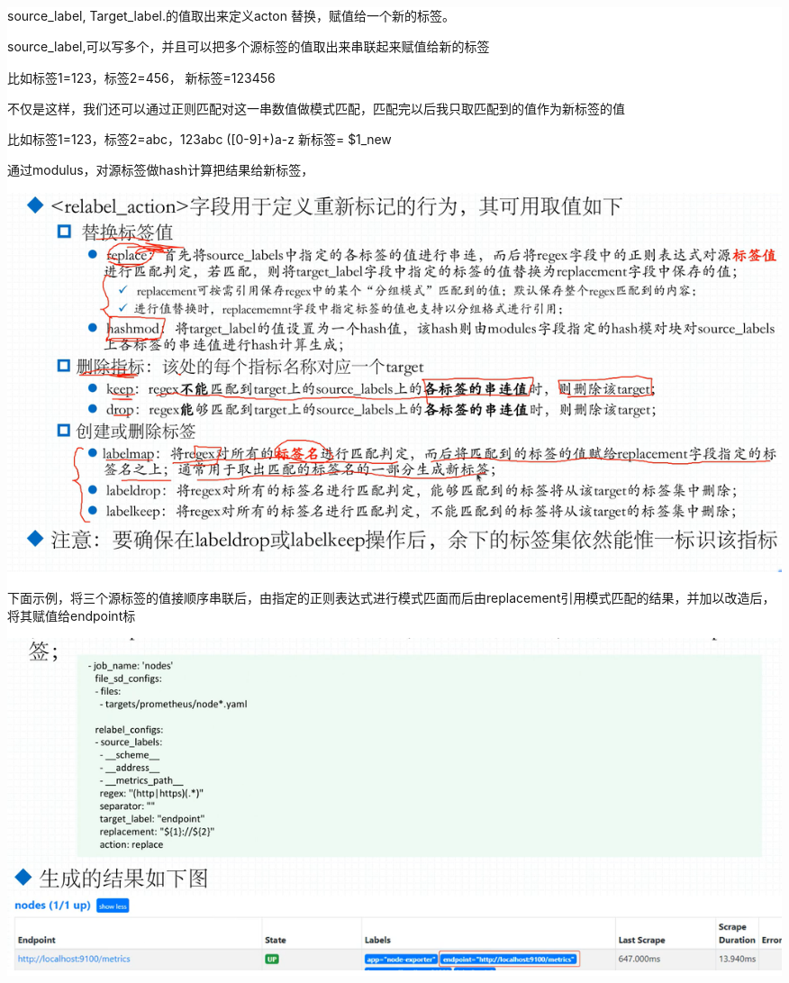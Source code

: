 

source_label, Target_label.的值取出来定义acton 替换，赋值给一个新的标签。

source_label,可以写多个，并且可以把多个源标签的值取出来串联起来赋值给新的标签

比如标签1=123，标签2=456， 新标签=123456

不仅是这样，我们还可以通过正则匹配对这一串数值做模式匹配，匹配完以后我只取匹配到的值作为新标签的值

比如标签1=123，标签2=abc，123abc   ([0-9]+)a-z      新标签= $1_new

通过modulus，对源标签做hash计算把结果给新标签，

![image-20240220170000469](../images/image-20240220170000469.png)


下面示例，将三个源标签的值接顺序串联后，由指定的正则表达式进行模式匹面而后由replacement引用模式匹配的结果，并加以改造后，将其赋值给endpoint标

![image-20240319144610415](../images/image-20240319144610415.png)
